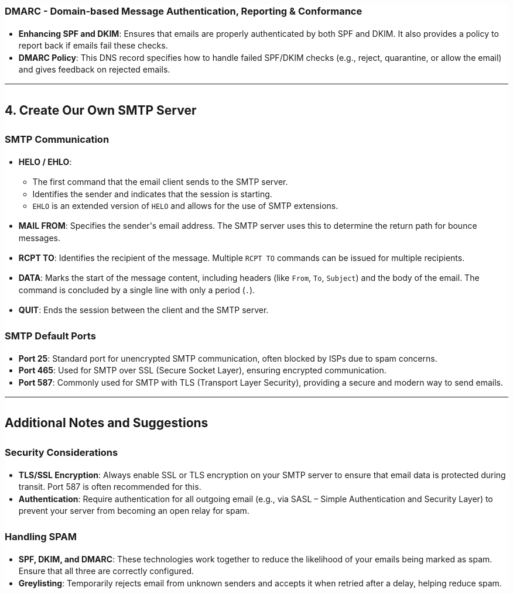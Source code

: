 ### DMARC - Domain-based Message Authentication, Reporting & Conformance

- **Enhancing SPF and DKIM**: Ensures that emails are properly authenticated by both SPF and DKIM. It also provides a policy to report back if emails fail these checks.
- **DMARC Policy**: This DNS record specifies how to handle failed SPF/DKIM checks (e.g., reject, quarantine, or allow the email) and gives feedback on rejected emails.

---

## 4. Create Our Own SMTP Server

### SMTP Communication

- **HELO / EHLO**:
  - The first command that the email client sends to the SMTP server.
  - Identifies the sender and indicates that the session is starting.
  - `EHLO` is an extended version of `HELO` and allows for the use of SMTP extensions.
- **MAIL FROM**: Specifies the sender's email address. The SMTP server uses this to determine the return path for bounce messages.

- **RCPT TO**: Identifies the recipient of the message. Multiple `RCPT TO` commands can be issued for multiple recipients.

- **DATA**: Marks the start of the message content, including headers (like `From`, `To`, `Subject`) and the body of the email. The command is concluded by a single line with only a period (`.`).

- **QUIT**: Ends the session between the client and the SMTP server.

### SMTP Default Ports

- **Port 25**: Standard port for unencrypted SMTP communication, often blocked by ISPs due to spam concerns.
- **Port 465**: Used for SMTP over SSL (Secure Socket Layer), ensuring encrypted communication.
- **Port 587**: Commonly used for SMTP with TLS (Transport Layer Security), providing a secure and modern way to send emails.

---

## Additional Notes and Suggestions

### Security Considerations

- **TLS/SSL Encryption**: Always enable SSL or TLS encryption on your SMTP server to ensure that email data is protected during transit. Port 587 is often recommended for this.
- **Authentication**: Require authentication for all outgoing email (e.g., via SASL – Simple Authentication and Security Layer) to prevent your server from becoming an open relay for spam.

### Handling SPAM

- **SPF, DKIM, and DMARC**: These technologies work together to reduce the likelihood of your emails being marked as spam. Ensure that all three are correctly configured.
- **Greylisting**: Temporarily rejects email from unknown senders and accepts it when retried after a delay, helping reduce spam.
